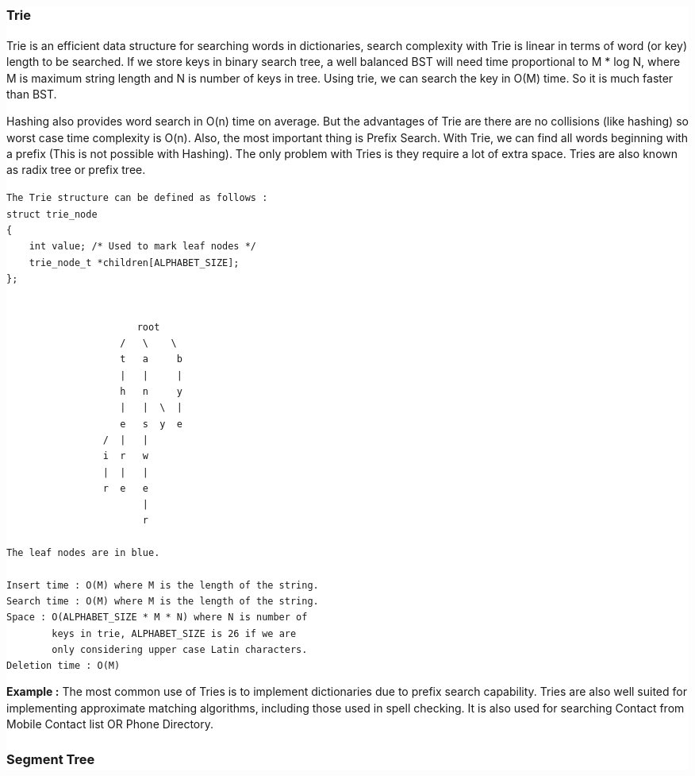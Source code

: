 ### **Trie**

Trie is an efficient data structure for searching words in dictionaries, search complexity with Trie is linear in terms of word (or key) length to be searched. If we store keys in binary search tree, a well balanced BST will need time proportional to M * log N, where M is maximum string length and N is number of keys in tree. Using trie, we can search the key in O(M) time. So it is much faster than BST.

Hashing also provides word search in O(n) time on average. But the advantages of Trie are there are no collisions (like hashing) so worst case time complexity is O(n). Also, the most important thing is Prefix Search. With Trie, we can find all words beginning with a prefix (This is not possible with Hashing). The only problem with Tries is they require a lot of extra space. Tries are also known as radix tree or prefix tree.

```
The Trie structure can be defined as follows :
struct trie_node
{
    int value; /* Used to mark leaf nodes */
    trie_node_t *children[ALPHABET_SIZE];
};


                       root
                    /   \    \
                    t   a     b
                    |   |     |
                    h   n     y
                    |   |  \  |
                    e   s  y  e
                 /  |   |
                 i  r   w
                 |  |   |
                 r  e   e
                        |
                        r

The leaf nodes are in blue.

Insert time : O(M) where M is the length of the string.
Search time : O(M) where M is the length of the string.
Space : O(ALPHABET_SIZE * M * N) where N is number of 
        keys in trie, ALPHABET_SIZE is 26 if we are 
        only considering upper case Latin characters.
Deletion time : O(M)
```

**Example :** The most common use of Tries is to implement dictionaries due to prefix search capability. Tries are also well suited for implementing approximate matching algorithms, including those used in spell checking. It is also used for searching Contact from Mobile Contact list OR Phone Directory.

### **Segment Tree**
